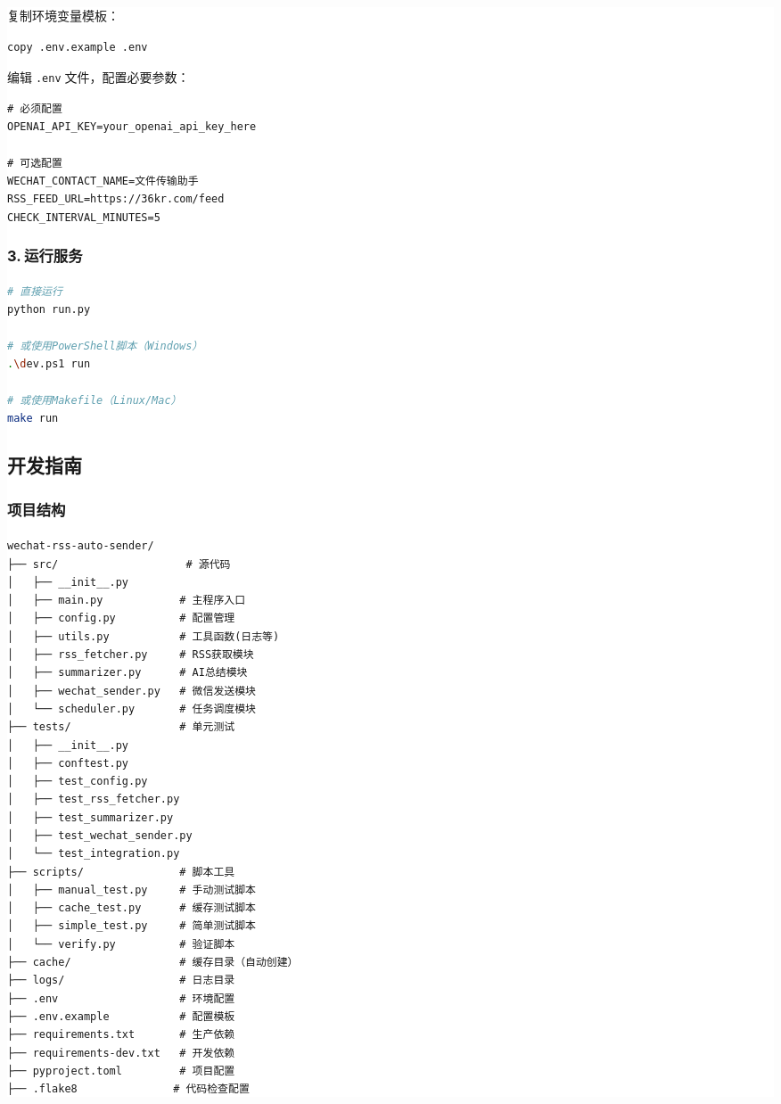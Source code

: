 复制环境变量模板：
```bash
copy .env.example .env
```

编辑 `.env` 文件，配置必要参数：
```env
# 必须配置
OPENAI_API_KEY=your_openai_api_key_here

# 可选配置
WECHAT_CONTACT_NAME=文件传输助手
RSS_FEED_URL=https://36kr.com/feed
CHECK_INTERVAL_MINUTES=5
```

### 3. 运行服务

```bash
# 直接运行
python run.py

# 或使用PowerShell脚本（Windows）
.\dev.ps1 run

# 或使用Makefile（Linux/Mac）
make run
```

## 开发指南

### 项目结构

```
wechat-rss-auto-sender/
├── src/                    # 源代码
│   ├── __init__.py
│   ├── main.py            # 主程序入口
│   ├── config.py          # 配置管理
│   ├── utils.py           # 工具函数(日志等)
│   ├── rss_fetcher.py     # RSS获取模块
│   ├── summarizer.py      # AI总结模块
│   ├── wechat_sender.py   # 微信发送模块
│   └── scheduler.py       # 任务调度模块
├── tests/                 # 单元测试
│   ├── __init__.py
│   ├── conftest.py
│   ├── test_config.py
│   ├── test_rss_fetcher.py
│   ├── test_summarizer.py
│   ├── test_wechat_sender.py
│   └── test_integration.py
├── scripts/               # 脚本工具
│   ├── manual_test.py     # 手动测试脚本
│   ├── cache_test.py      # 缓存测试脚本
│   ├── simple_test.py     # 简单测试脚本
│   └── verify.py          # 验证脚本
├── cache/                 # 缓存目录（自动创建）
├── logs/                  # 日志目录
├── .env                   # 环境配置
├── .env.example           # 配置模板
├── requirements.txt       # 生产依赖
├── requirements-dev.txt   # 开发依赖
├── pyproject.toml         # 项目配置
├── .flake8               # 代码检查配置
```